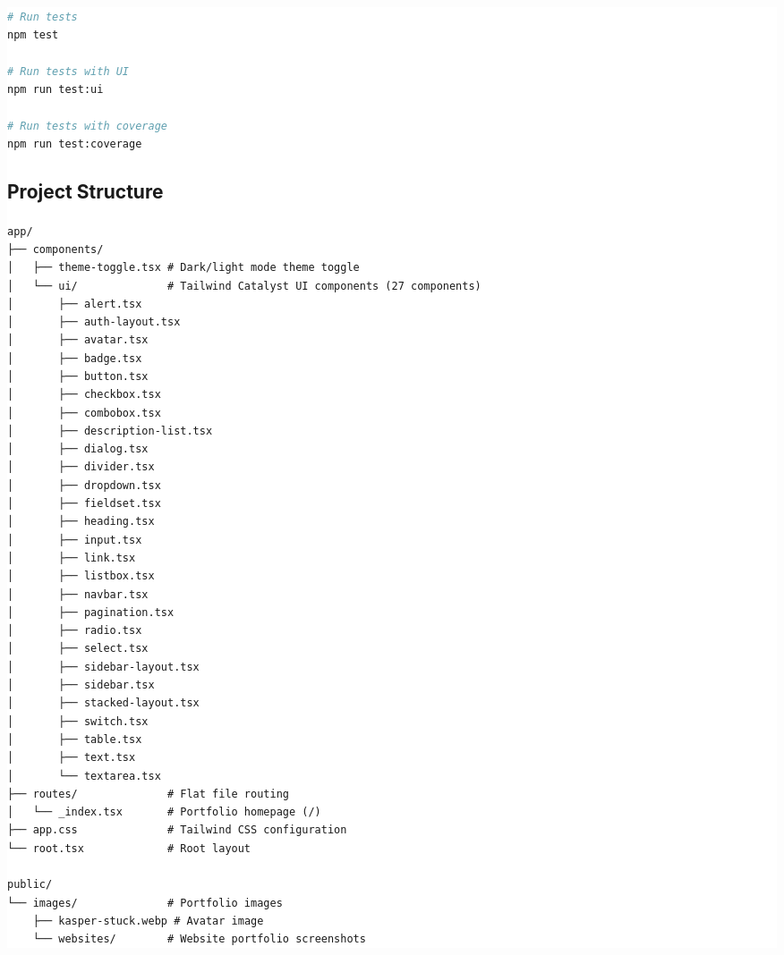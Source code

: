 ```bash
# Run tests
npm test

# Run tests with UI
npm run test:ui

# Run tests with coverage
npm run test:coverage
```

## Project Structure

```
app/
├── components/
│   ├── theme-toggle.tsx # Dark/light mode theme toggle
│   └── ui/              # Tailwind Catalyst UI components (27 components)
│       ├── alert.tsx
│       ├── auth-layout.tsx
│       ├── avatar.tsx
│       ├── badge.tsx
│       ├── button.tsx
│       ├── checkbox.tsx
│       ├── combobox.tsx
│       ├── description-list.tsx
│       ├── dialog.tsx
│       ├── divider.tsx
│       ├── dropdown.tsx
│       ├── fieldset.tsx
│       ├── heading.tsx
│       ├── input.tsx
│       ├── link.tsx
│       ├── listbox.tsx
│       ├── navbar.tsx
│       ├── pagination.tsx
│       ├── radio.tsx
│       ├── select.tsx
│       ├── sidebar-layout.tsx
│       ├── sidebar.tsx
│       ├── stacked-layout.tsx
│       ├── switch.tsx
│       ├── table.tsx
│       ├── text.tsx
│       └── textarea.tsx
├── routes/              # Flat file routing
│   └── _index.tsx       # Portfolio homepage (/)
├── app.css              # Tailwind CSS configuration
└── root.tsx             # Root layout

public/
└── images/              # Portfolio images
    ├── kasper-stuck.webp # Avatar image
    └── websites/        # Website portfolio screenshots
```
